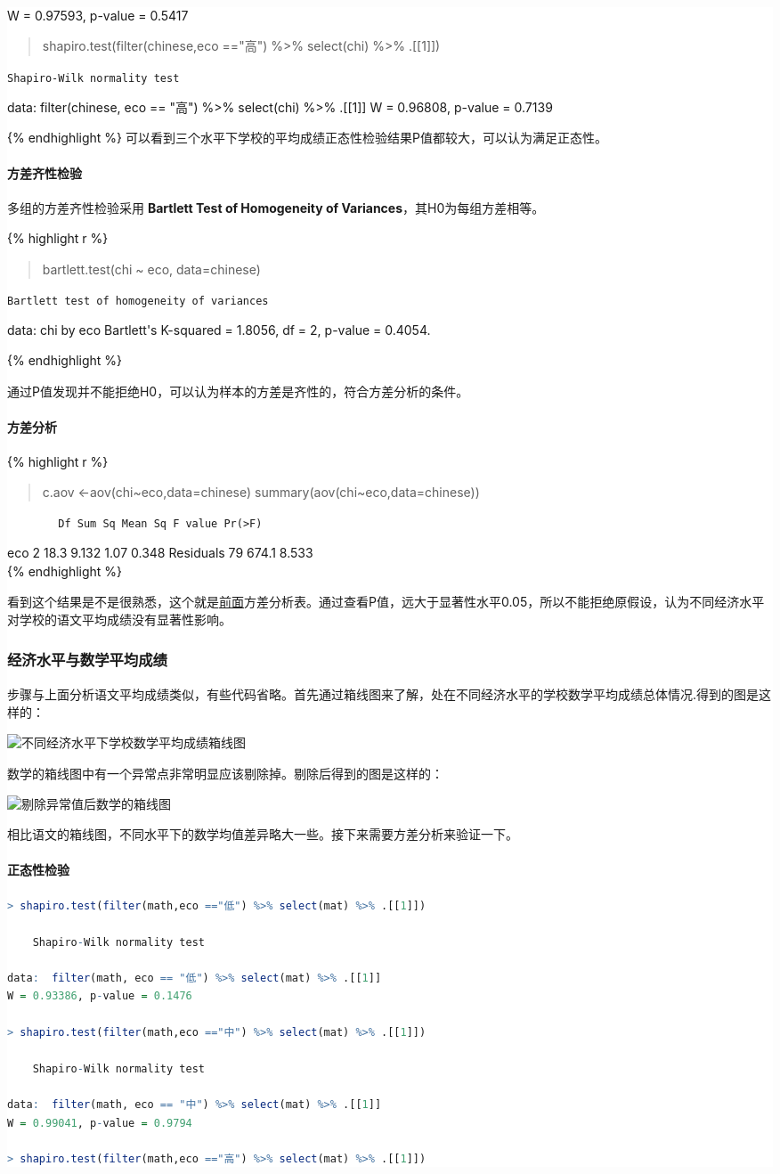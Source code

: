 W = 0.97593, p-value = 0.5417

> shapiro.test(filter(chinese,eco =="高") %>% select(chi) %>% .[[1]])

	Shapiro-Wilk normality test
data:  filter(chinese, eco == "高") %>% select(chi) %>% .[[1]]
W = 0.96808, p-value = 0.7139

{% endhighlight %}
可以看到三个水平下学校的平均成绩正态性检验结果P值都较大，可以认为满足正态性。

#### 方差齐性检验

多组的方差齐性检验采用 **Bartlett Test of Homogeneity of Variances**，其H0为每组方差相等。

{% highlight r %}
>bartlett.test(chi ~ eco, data=chinese)

	Bartlett test of homogeneity of variances
	
data:  chi by eco
Bartlett's K-squared = 1.8056, df = 2, p-value = 0.4054.

{% endhighlight %}

通过P值发现并不能拒绝H0，可以认为样本的方差是齐性的，符合方差分析的条件。

#### 方差分析

{% highlight r %}
>c.aov <-aov(chi~eco,data=chinese)
> summary(aov(chi~eco,data=chinese))

            Df Sum Sq Mean Sq F value Pr(>F)
eco          2   18.3   9.132    1.07  0.348
Residuals   79  674.1   8.533               
{% endhighlight %}

看到这个结果是不是很熟悉，这个就是[前面](#section-5)方差分析表。通过查看P值，远大于显著性水平0.05，所以不能拒绝原假设，认为不同经济水平对学校的语文平均成绩没有显著性影响。

### 经济水平与数学平均成绩

步骤与上面分析语文平均成绩类似，有些代码省略。首先通过箱线图来了解，处在不同经济水平的学校数学平均成绩总体情况.得到的图是这样的：

![不同经济水平下学校数学平均成绩箱线图](/img/post/aov_info/mat.png "不同经济水平下学校数学平均成绩箱线图")

数学的箱线图中有一个异常点非常明显应该剔除掉。剔除后得到的图是这样的：

![剔除异常值后数学的箱线图](/img/post/aov_info/mat1.png "剔除异常值后数学的箱线图")

相比语文的箱线图，不同水平下的数学均值差异略大一些。接下来需要方差分析来验证一下。

#### 正态性检验

```r
> shapiro.test(filter(math,eco =="低") %>% select(mat) %>% .[[1]])

	Shapiro-Wilk normality test

data:  filter(math, eco == "低") %>% select(mat) %>% .[[1]]
W = 0.93386, p-value = 0.1476

> shapiro.test(filter(math,eco =="中") %>% select(mat) %>% .[[1]])

	Shapiro-Wilk normality test

data:  filter(math, eco == "中") %>% select(mat) %>% .[[1]]
W = 0.99041, p-value = 0.9794

> shapiro.test(filter(math,eco =="高") %>% select(mat) %>% .[[1]])

```